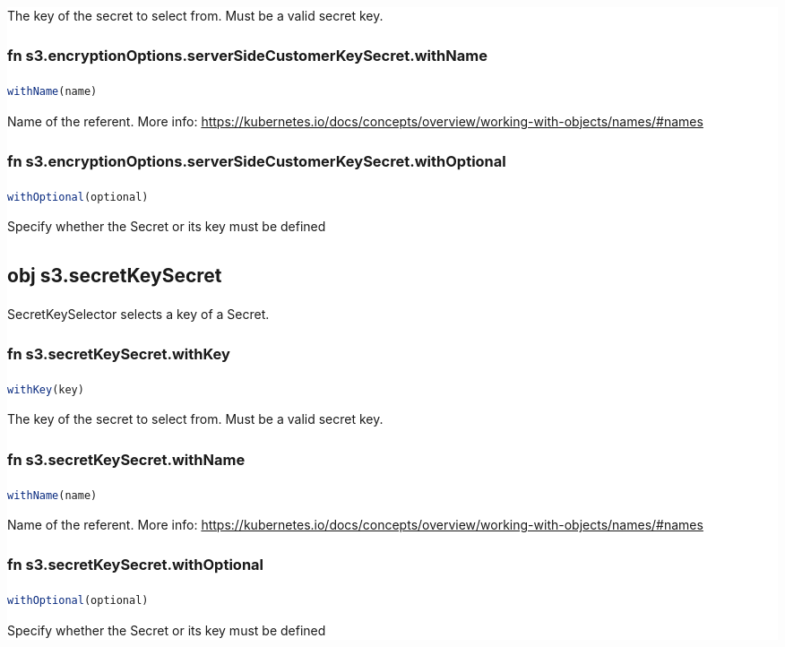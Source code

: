 The key of the secret to select from.  Must be a valid secret key.

### fn s3.encryptionOptions.serverSideCustomerKeySecret.withName

```ts
withName(name)
```

Name of the referent. More info: https://kubernetes.io/docs/concepts/overview/working-with-objects/names/#names

### fn s3.encryptionOptions.serverSideCustomerKeySecret.withOptional

```ts
withOptional(optional)
```

Specify whether the Secret or its key must be defined

## obj s3.secretKeySecret

SecretKeySelector selects a key of a Secret.

### fn s3.secretKeySecret.withKey

```ts
withKey(key)
```

The key of the secret to select from.  Must be a valid secret key.

### fn s3.secretKeySecret.withName

```ts
withName(name)
```

Name of the referent. More info: https://kubernetes.io/docs/concepts/overview/working-with-objects/names/#names

### fn s3.secretKeySecret.withOptional

```ts
withOptional(optional)
```

Specify whether the Secret or its key must be defined